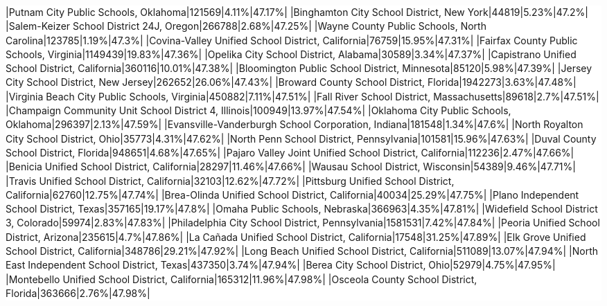 |Putnam City Public Schools, Oklahoma|121569|4.11%|47.17%|
|Binghamton City School District, New York|44819|5.23%|47.2%|
|Salem-Keizer School District 24J, Oregon|266788|2.68%|47.25%|
|Wayne County Public Schools, North Carolina|123785|1.19%|47.3%|
|Covina-Valley Unified School District, California|76759|15.95%|47.31%|
|Fairfax County Public Schools, Virginia|1149439|19.83%|47.36%|
|Opelika City School District, Alabama|30589|3.34%|47.37%|
|Capistrano Unified School District, California|360116|10.01%|47.38%|
|Bloomington Public School District, Minnesota|85120|5.98%|47.39%|
|Jersey City School District, New Jersey|262652|26.06%|47.43%|
|Broward County School District, Florida|1942273|3.63%|47.48%|
|Virginia Beach City Public Schools, Virginia|450882|7.11%|47.51%|
|Fall River School District, Massachusetts|89618|2.7%|47.51%|
|Champaign Community Unit School District 4, Illinois|100949|13.97%|47.54%|
|Oklahoma City Public Schools, Oklahoma|296397|2.13%|47.59%|
|Evansville-Vanderburgh School Corporation, Indiana|181548|1.34%|47.6%|
|North Royalton City School District, Ohio|35773|4.31%|47.62%|
|North Penn School District, Pennsylvania|101581|15.96%|47.63%|
|Duval County School District, Florida|948651|4.68%|47.65%|
|Pajaro Valley Joint Unified School District, California|112236|2.47%|47.66%|
|Benicia Unified School District, California|28297|11.46%|47.66%|
|Wausau School District, Wisconsin|54389|9.46%|47.71%|
|Travis Unified School District, California|32103|12.62%|47.72%|
|Pittsburg Unified School District, California|62760|12.75%|47.74%|
|Brea-Olinda Unified School District, California|40034|25.29%|47.75%|
|Plano Independent School District, Texas|357165|19.17%|47.8%|
|Omaha Public Schools, Nebraska|366963|4.35%|47.81%|
|Widefield School District 3, Colorado|59974|2.83%|47.83%|
|Philadelphia City School District, Pennsylvania|1581531|7.42%|47.84%|
|Peoria Unified School District, Arizona|235615|4.7%|47.86%|
|La Cañada Unified School District, California|17548|31.25%|47.89%|
|Elk Grove Unified School District, California|348786|29.21%|47.92%|
|Long Beach Unified School District, California|511089|13.07%|47.94%|
|North East Independent School District, Texas|437350|3.74%|47.94%|
|Berea City School District, Ohio|52979|4.75%|47.95%|
|Montebello Unified School District, California|165312|11.96%|47.98%|
|Osceola County School District, Florida|363666|2.76%|47.98%|